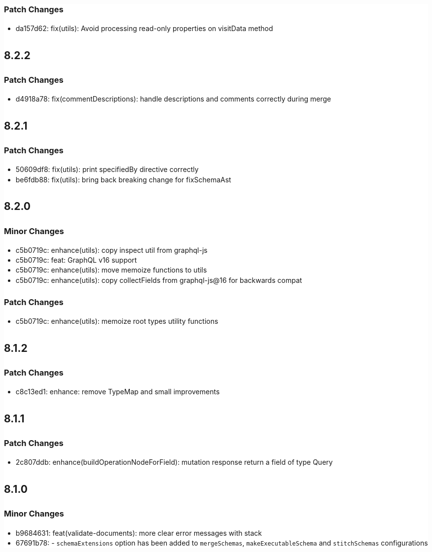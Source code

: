 ### Patch Changes

- da157d62: fix(utils): Avoid processing read-only properties on visitData method

## 8.2.2

### Patch Changes

- d4918a78: fix(commentDescriptions): handle descriptions and comments correctly during merge

## 8.2.1

### Patch Changes

- 50609df8: fix(utils): print specifiedBy directive correctly
- be6fdb88: fix(utils): bring back breaking change for fixSchemaAst

## 8.2.0

### Minor Changes

- c5b0719c: enhance(utils): copy inspect util from graphql-js
- c5b0719c: feat: GraphQL v16 support
- c5b0719c: enhance(utils): move memoize functions to utils
- c5b0719c: enhance(utils): copy collectFields from graphql-js@16 for backwards compat

### Patch Changes

- c5b0719c: enhance(utils): memoize root types utility functions

## 8.1.2

### Patch Changes

- c8c13ed1: enhance: remove TypeMap and small improvements

## 8.1.1

### Patch Changes

- 2c807ddb: enhance(buildOperationNodeForField): mutation response return a field of type Query

## 8.1.0

### Minor Changes

- b9684631: feat(validate-documents): more clear error messages with stack
- 67691b78: - `schemaExtensions` option has been added to `mergeSchemas`, `makeExecutableSchema` and
  `stitchSchemas` configurations
